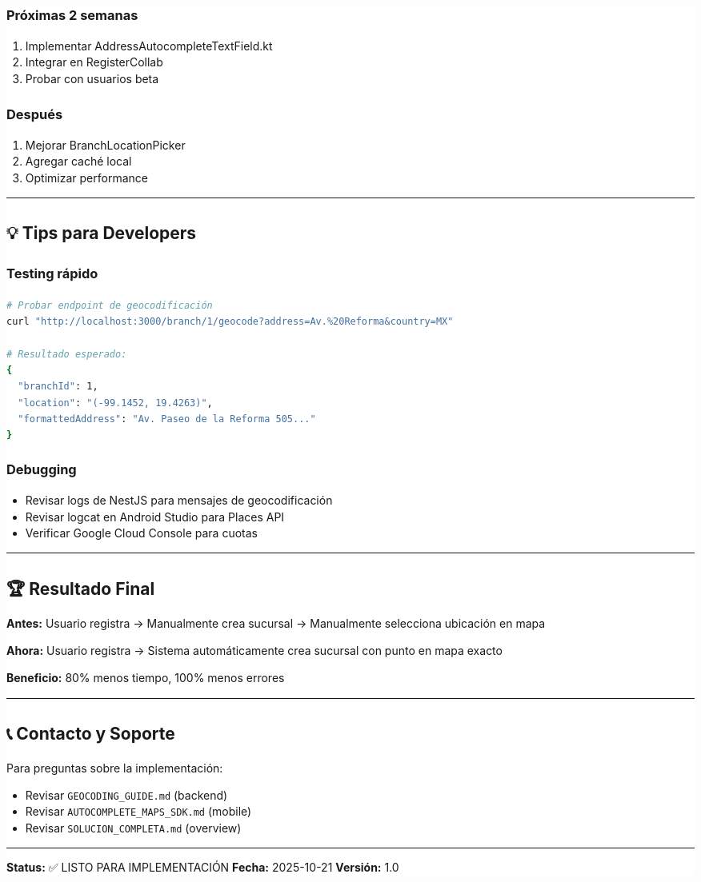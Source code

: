 ### Próximas 2 semanas
1. Implementar AddressAutocompleteTextField.kt
2. Integrar en RegisterCollab
3. Probar con usuarios beta

### Después
1. Mejorar BranchLocationPicker
2. Agregar caché local
3. Optimizar performance

---

## 💡 Tips para Developers

### Testing rápido
```bash
# Probar endpoint de geocodificación
curl "http://localhost:3000/branch/1/geocode?address=Av.%20Reforma&country=MX"

# Resultado esperado:
{
  "branchId": 1,
  "location": "(-99.1452, 19.4263)",
  "formattedAddress": "Av. Paseo de la Reforma 505..."
}
```

### Debugging
- Revisar logs de NestJS para mensajes de geocodificación
- Revisar logcat en Android Studio para Places API
- Verificar Google Cloud Console para cuotas

---

## 🏆 Resultado Final

**Antes:** Usuario registra → Manualmente crea sucursal → Manualmente selecciona ubicación en mapa

**Ahora:** Usuario registra → Sistema automáticamente crea sucursal con punto en mapa exacto

**Beneficio:** 80% menos tiempo, 100% menos errores

---

## 📞 Contacto y Soporte

Para preguntas sobre la implementación:
- Revisar `GEOCODING_GUIDE.md` (backend)
- Revisar `AUTOCOMPLETE_MAPS_SDK.md` (mobile)
- Revisar `SOLUCION_COMPLETA.md` (overview)

---

**Status:** ✅ LISTO PARA IMPLEMENTACIÓN
**Fecha:** 2025-10-21
**Versión:** 1.0
